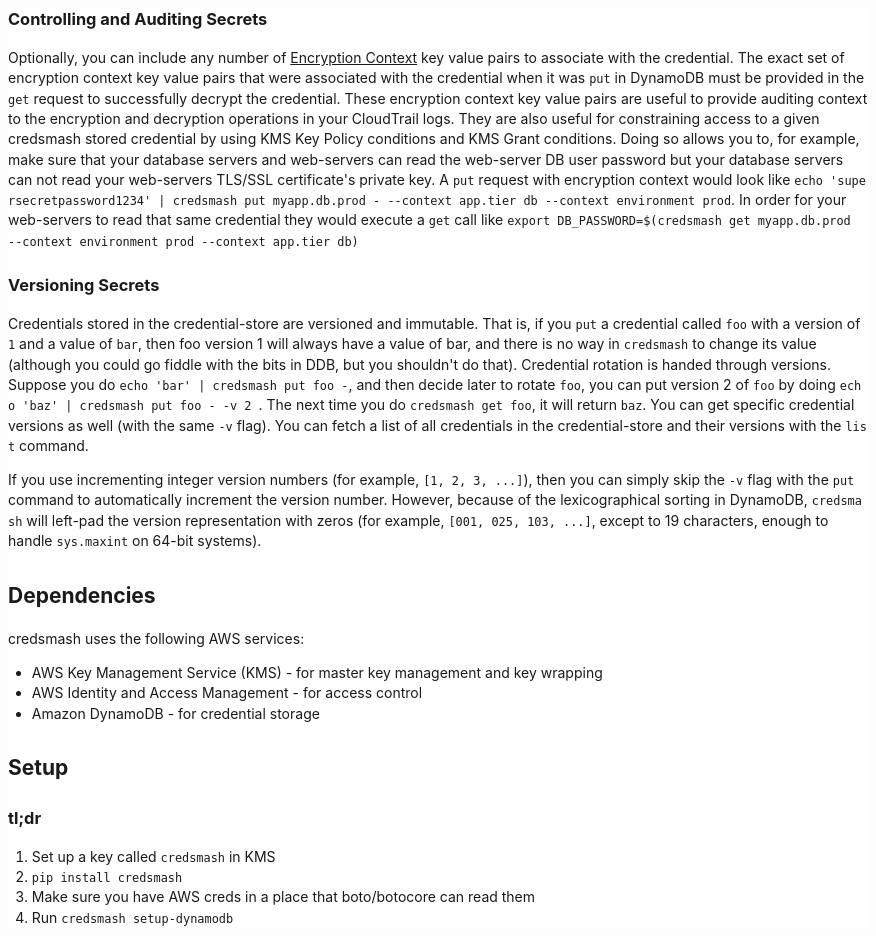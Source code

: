 ### Controlling and Auditing Secrets
Optionally, you can include any number of [Encryption Context](http://docs.aws.amazon.com/kms/latest/developerguide/encrypt-context.html)
key value pairs to associate with the credential. The exact set of encryption context 
key value pairs that were associated with the credential when it was `put` in DynamoDB 
must be provided in the `get` request to successfully decrypt the credential. These 
encryption context key value pairs are useful to provide auditing context to the encryption
and decryption operations in your CloudTrail logs. They are also useful for constraining 
access to a given credsmash stored credential by using KMS Key Policy conditions and KMS 
Grant conditions. Doing so allows you to, for example, make sure that your database servers 
and web-servers can read the web-server DB user password but your database servers can not 
read your web-servers TLS/SSL certificate's private key. A `put` request with encryption 
context would look like 
`echo 'supersecretpassword1234' | credsmash put myapp.db.prod - --context app.tier db --context environment prod`. 
In order for your web-servers to read that same credential they would execute a `get` call 
like `export DB_PASSWORD=$(credsmash get myapp.db.prod  --context environment prod --context app.tier db)`

### Versioning Secrets
Credentials stored in the credential-store are versioned and immutable. That is, if 
you `put` a credential called `foo` with a version of `1` and a value of `bar`, 
then foo version 1 will always have a value of bar, and there is no way in `credsmash` to 
change its value (although you could go fiddle with the bits in DDB, but you shouldn't do that). 
Credential rotation is handed through versions. Suppose you do `echo 'bar' | credsmash put foo -`, and 
then decide later to rotate `foo`, you can put version 2 of `foo` by doing 
`echo 'baz' | credsmash put foo - -v 2 `. 
The next time you do `credsmash get foo`, it will return `baz`. You can get specific credential versions
as well (with the same `-v` flag). You can fetch a list of all credentials in the 
credential-store and their versions with the `list` command.

If you use incrementing integer version numbers (for example, `[1, 2, 3, ...]`), then you can 
simply skip the `-v` flag with the `put` command to automatically increment the version number. 
However, because of the lexicographical sorting in DynamoDB, `credsmash` will left-pad 
the version representation with zeros (for example, `[001, 025, 103, ...]`, except to 19 characters,
enough to handle `sys.maxint` on 64-bit systems).

## Dependencies
credsmash uses the following AWS services:
* AWS Key Management Service (KMS) - for master key management and key wrapping
* AWS Identity and Access Management - for access control
* Amazon DynamoDB - for credential storage

## Setup
### tl;dr
1. Set up a key called `credsmash` in KMS
2. `pip install credsmash`
3. Make sure you have AWS creds in a place that boto/botocore can read them
4. Run `credsmash setup-dynamodb`
